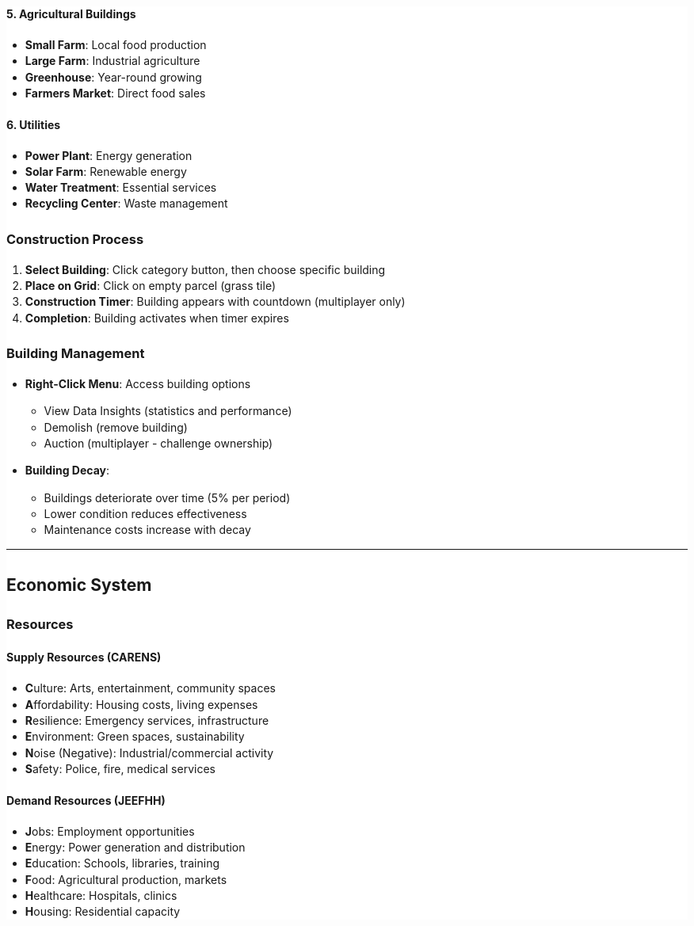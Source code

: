 #### 5. **Agricultural Buildings**
- **Small Farm**: Local food production
- **Large Farm**: Industrial agriculture
- **Greenhouse**: Year-round growing
- **Farmers Market**: Direct food sales

#### 6. **Utilities**
- **Power Plant**: Energy generation
- **Solar Farm**: Renewable energy
- **Water Treatment**: Essential services
- **Recycling Center**: Waste management

### Construction Process

1. **Select Building**: Click category button, then choose specific building
2. **Place on Grid**: Click on empty parcel (grass tile)
3. **Construction Timer**: Building appears with countdown (multiplayer only)
4. **Completion**: Building activates when timer expires

### Building Management

- **Right-Click Menu**: Access building options
  - View Data Insights (statistics and performance)
  - Demolish (remove building)
  - Auction (multiplayer - challenge ownership)

- **Building Decay**:
  - Buildings deteriorate over time (5% per period)
  - Lower condition reduces effectiveness
  - Maintenance costs increase with decay

---

## Economic System

### Resources

#### Supply Resources (CARENS)
- **C**ulture: Arts, entertainment, community spaces
- **A**ffordability: Housing costs, living expenses
- **R**esilience: Emergency services, infrastructure
- **E**nvironment: Green spaces, sustainability
- **N**oise (Negative): Industrial/commercial activity
- **S**afety: Police, fire, medical services

#### Demand Resources (JEEFHH)
- **J**obs: Employment opportunities
- **E**nergy: Power generation and distribution
- **E**ducation: Schools, libraries, training
- **F**ood: Agricultural production, markets
- **H**ealthcare: Hospitals, clinics
- **H**ousing: Residential capacity
